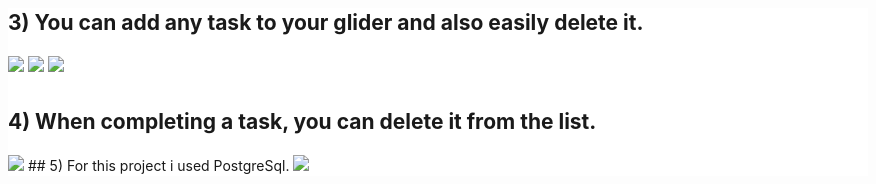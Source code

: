 ## 3) You can add any task to your glider and also easily delete it.
<img src= "https://user-images.githubusercontent.com/93276431/150193454-3310e631-1abc-4e0b-9951-8d2e93b2771f.png" width="500">
<img src= "https://user-images.githubusercontent.com/93276431/150193507-824e69c1-2d36-43e4-b17a-41e9c252bcb6.png" width="500">
<img src= "https://user-images.githubusercontent.com/93276431/150193619-f61f45b6-fe43-4e4d-a95b-13471ec2f8f2.png" width="500">

## 4) When completing a task, you can delete it from the list.
<img src= "https://user-images.githubusercontent.com/93276431/150193664-b6da0faf-b304-4629-94a8-8daa130fef1c.png" width="500">
## 5) For this project i used PostgreSql.
<img src= "https://user-images.githubusercontent.com/93276431/150193803-425e78a8-3029-4386-b46e-f46daa53bfcb.png" width="500">
